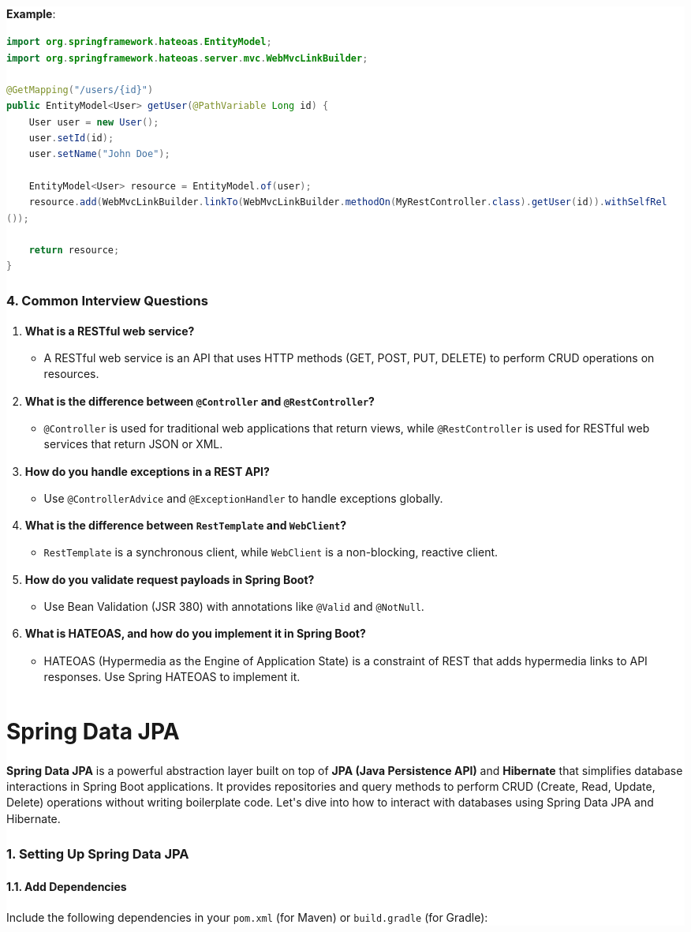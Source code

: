 **Example**:
```java
import org.springframework.hateoas.EntityModel;
import org.springframework.hateoas.server.mvc.WebMvcLinkBuilder;

@GetMapping("/users/{id}")
public EntityModel<User> getUser(@PathVariable Long id) {
    User user = new User();
    user.setId(id);
    user.setName("John Doe");

    EntityModel<User> resource = EntityModel.of(user);
    resource.add(WebMvcLinkBuilder.linkTo(WebMvcLinkBuilder.methodOn(MyRestController.class).getUser(id)).withSelfRel());

    return resource;
}
```

### **4. Common Interview Questions**

1. **What is a RESTful web service?**
   - A RESTful web service is an API that uses HTTP methods (GET, POST, PUT, DELETE) to perform CRUD operations on resources.

2. **What is the difference between `@Controller` and `@RestController`?**
   - `@Controller` is used for traditional web applications that return views, while `@RestController` is used for RESTful web services that return JSON or XML.

3. **How do you handle exceptions in a REST API?**
   - Use `@ControllerAdvice` and `@ExceptionHandler` to handle exceptions globally.

4. **What is the difference between `RestTemplate` and `WebClient`?**
   - `RestTemplate` is a synchronous client, while `WebClient` is a non-blocking, reactive client.

5. **How do you validate request payloads in Spring Boot?**
   - Use Bean Validation (JSR 380) with annotations like `@Valid` and `@NotNull`.

6. **What is HATEOAS, and how do you implement it in Spring Boot?**
   - HATEOAS (Hypermedia as the Engine of Application State) is a constraint of REST that adds hypermedia links to API responses. Use Spring HATEOAS to implement it.

# Spring Data JPA
**Spring Data JPA** is a powerful abstraction layer built on top of **JPA (Java Persistence API)** and **Hibernate** that simplifies database interactions in Spring Boot applications. It provides repositories and query methods to perform CRUD (Create, Read, Update, Delete) operations without writing boilerplate code. Let's dive into how to interact with databases using Spring Data JPA and Hibernate.

### **1. Setting Up Spring Data JPA**

#### **1.1. Add Dependencies**
Include the following dependencies in your `pom.xml` (for Maven) or `build.gradle` (for Gradle):
